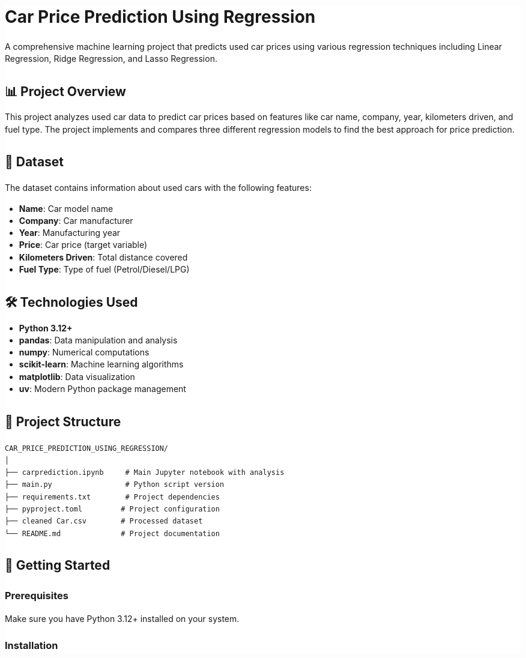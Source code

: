 # Car Price Prediction Using Regression

A comprehensive machine learning project that predicts used car prices using various regression techniques including Linear Regression, Ridge Regression, and Lasso Regression.

## 📊 Project Overview

This project analyzes used car data to predict car prices based on features like car name, company, year, kilometers driven, and fuel type. The project implements and compares three different regression models to find the best approach for price prediction.

## 🚗 Dataset

The dataset contains information about used cars with the following features:
- **Name**: Car model name
- **Company**: Car manufacturer
- **Year**: Manufacturing year
- **Price**: Car price (target variable)
- **Kilometers Driven**: Total distance covered
- **Fuel Type**: Type of fuel (Petrol/Diesel/LPG)

## 🛠️ Technologies Used

- **Python 3.12+**
- **pandas**: Data manipulation and analysis
- **numpy**: Numerical computations
- **scikit-learn**: Machine learning algorithms
- **matplotlib**: Data visualization
- **uv**: Modern Python package management

## 📁 Project Structure

```
CAR_PRICE_PREDICTION_USING_REGRESSION/
│
├── carprediction.ipynb     # Main Jupyter notebook with analysis
├── main.py                 # Python script version
├── requirements.txt        # Project dependencies
├── pyproject.toml         # Project configuration
├── cleaned Car.csv        # Processed dataset
└── README.md              # Project documentation
```

## 🚀 Getting Started

### Prerequisites

Make sure you have Python 3.12+ installed on your system.

### Installation
